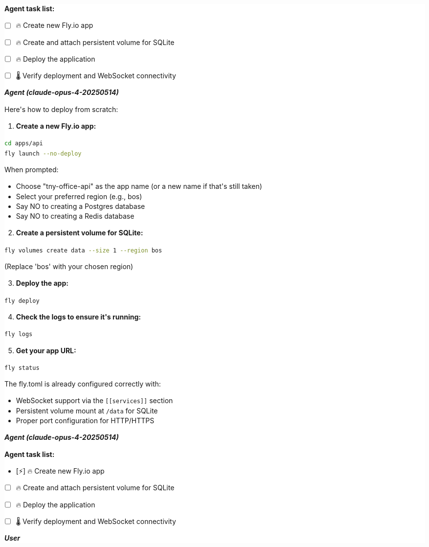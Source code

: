 **Agent task list:**
- [ ] 🔥 Create new Fly.io app
- [ ] 🔥 Create and attach persistent volume for SQLite
- [ ] 🔥 Deploy the application
- [ ] 🌡️ Verify deployment and WebSocket connectivity


_**Agent (claude-opus-4-20250514)**_

Here's how to deploy from scratch:

1. **Create a new Fly.io app:**
```bash
cd apps/api
fly launch --no-deploy
```
When prompted:
- Choose "tny-office-api" as the app name (or a new name if that's still taken)
- Select your preferred region (e.g., bos)
- Say NO to creating a Postgres database
- Say NO to creating a Redis database

2. **Create a persistent volume for SQLite:**
```bash
fly volumes create data --size 1 --region bos
```
(Replace 'bos' with your chosen region)

3. **Deploy the app:**
```bash
fly deploy
```

4. **Check the logs to ensure it's running:**
```bash
fly logs
```

5. **Get your app URL:**
```bash
fly status
```

The fly.toml is already configured correctly with:
- WebSocket support via the `[[services]]` section
- Persistent volume mount at `/data` for SQLite
- Proper port configuration for HTTP/HTTPS

_**Agent (claude-opus-4-20250514)**_

**Agent task list:**
- [⚡] 🔥 Create new Fly.io app
- [ ] 🔥 Create and attach persistent volume for SQLite
- [ ] 🔥 Deploy the application
- [ ] 🌡️ Verify deployment and WebSocket connectivity


_**User**_
